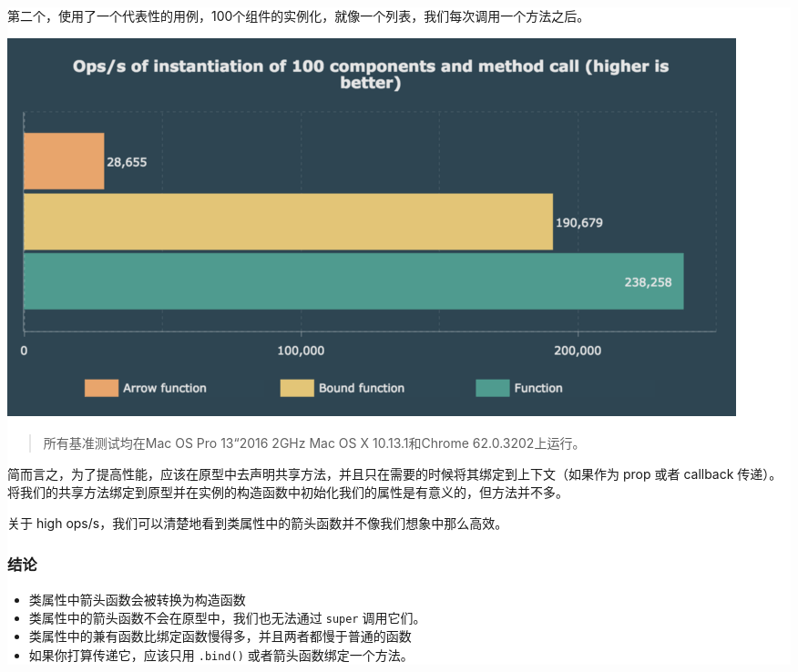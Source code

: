 第二个，使用了一个代表性的用例，100个组件的实例化，就像一个列表，我们每次调用一个方法之后。

![测试2](/images/2019-02-28-类属性中的箭头函数可能不如我们想象中那么伟大test2.png)

> 所有基准测试均在Mac OS Pro 13“2016 2GHz Mac OS X 10.13.1和Chrome 62.0.3202上运行。

简而言之，为了提高性能，应该在原型中去声明共享方法，并且只在需要的时候将其绑定到上下文（如果作为 prop 或者 callback 传递）。将我们的共享方法绑定到原型并在实例的构造函数中初始化我们的属性是有意义的，但方法并不多。

关于 high ops/s，我们可以清楚地看到类属性中的箭头函数并不像我们想象中那么高效。

### 结论

- 类属性中箭头函数会被转换为构造函数
- 类属性中的箭头函数不会在原型中，我们也无法通过 `super` 调用它们。
- 类属性中的兼有函数比绑定函数慢得多，并且两者都慢于普通的函数
- 如果你打算传递它，应该只用 `.bind()` 或者箭头函数绑定一个方法。











